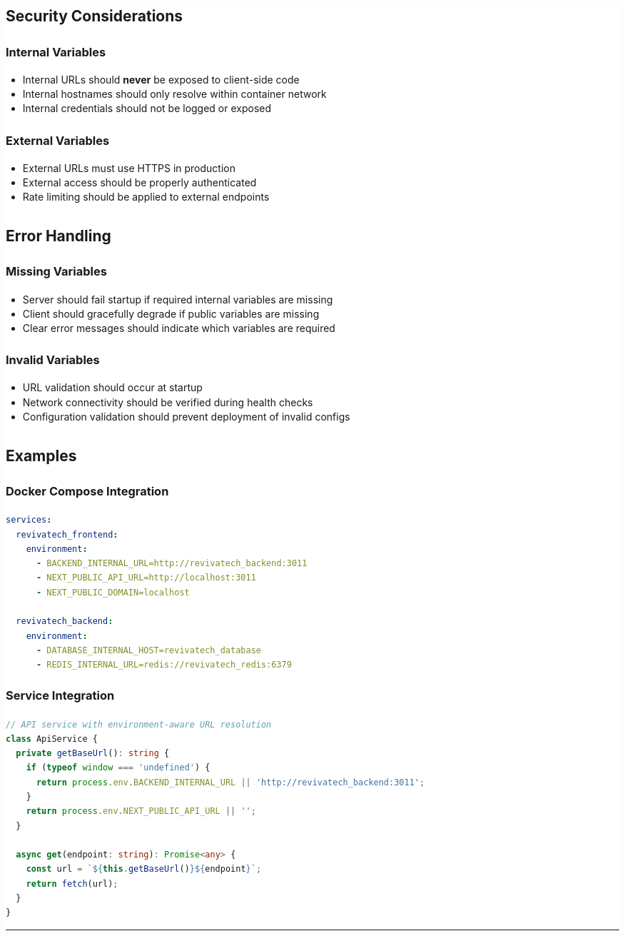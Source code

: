 ## Security Considerations

### Internal Variables
- Internal URLs should **never** be exposed to client-side code
- Internal hostnames should only resolve within container network
- Internal credentials should not be logged or exposed

### External Variables
- External URLs must use HTTPS in production
- External access should be properly authenticated
- Rate limiting should be applied to external endpoints

## Error Handling

### Missing Variables
- Server should fail startup if required internal variables are missing
- Client should gracefully degrade if public variables are missing
- Clear error messages should indicate which variables are required

### Invalid Variables
- URL validation should occur at startup
- Network connectivity should be verified during health checks
- Configuration validation should prevent deployment of invalid configs

## Examples

### Docker Compose Integration
```yaml
services:
  revivatech_frontend:
    environment:
      - BACKEND_INTERNAL_URL=http://revivatech_backend:3011
      - NEXT_PUBLIC_API_URL=http://localhost:3011
      - NEXT_PUBLIC_DOMAIN=localhost
    
  revivatech_backend:
    environment:
      - DATABASE_INTERNAL_HOST=revivatech_database
      - REDIS_INTERNAL_URL=redis://revivatech_redis:6379
```

### Service Integration
```typescript
// API service with environment-aware URL resolution
class ApiService {
  private getBaseUrl(): string {
    if (typeof window === 'undefined') {
      return process.env.BACKEND_INTERNAL_URL || 'http://revivatech_backend:3011';
    }
    return process.env.NEXT_PUBLIC_API_URL || '';
  }
  
  async get(endpoint: string): Promise<any> {
    const url = `${this.getBaseUrl()}${endpoint}`;
    return fetch(url);
  }
}
```

---